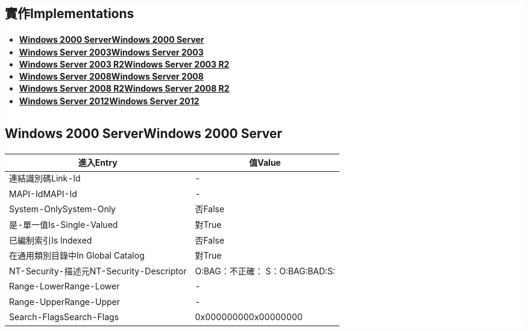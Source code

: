 
## <a name="implementations"></a><span data-ttu-id="9d716-123">實作</span><span class="sxs-lookup"><span data-stu-id="9d716-123">Implementations</span></span>

-   [<span data-ttu-id="9d716-124">**Windows 2000 Server**</span><span class="sxs-lookup"><span data-stu-id="9d716-124">**Windows 2000 Server**</span></span>](#windows-2000-server)
-   [<span data-ttu-id="9d716-125">**Windows Server 2003**</span><span class="sxs-lookup"><span data-stu-id="9d716-125">**Windows Server 2003**</span></span>](#windows-server-2003)
-   [<span data-ttu-id="9d716-126">**Windows Server 2003 R2**</span><span class="sxs-lookup"><span data-stu-id="9d716-126">**Windows Server 2003 R2**</span></span>](#windows-server-2003-r2)
-   [<span data-ttu-id="9d716-127">**Windows Server 2008**</span><span class="sxs-lookup"><span data-stu-id="9d716-127">**Windows Server 2008**</span></span>](#windows-server-2008)
-   [<span data-ttu-id="9d716-128">**Windows Server 2008 R2**</span><span class="sxs-lookup"><span data-stu-id="9d716-128">**Windows Server 2008 R2**</span></span>](#windows-server-2008-r2)
-   [<span data-ttu-id="9d716-129">**Windows Server 2012**</span><span class="sxs-lookup"><span data-stu-id="9d716-129">**Windows Server 2012**</span></span>](#windows-server-2012)

## <a name="windows-2000-server"></a><span data-ttu-id="9d716-130">Windows 2000 Server</span><span class="sxs-lookup"><span data-stu-id="9d716-130">Windows 2000 Server</span></span>



| <span data-ttu-id="9d716-131">進入</span><span class="sxs-lookup"><span data-stu-id="9d716-131">Entry</span></span> | <span data-ttu-id="9d716-132">值</span><span class="sxs-lookup"><span data-stu-id="9d716-132">Value</span></span> |
|------------------------|-----------------------------------------------------------------------------------------------------------------------------------------------------------------------------|
| <span data-ttu-id="9d716-133">連結識別碼</span><span class="sxs-lookup"><span data-stu-id="9d716-133">Link-Id</span></span>                | \-                                                                                                                                                                          |
| <span data-ttu-id="9d716-134">MAPI-Id</span><span class="sxs-lookup"><span data-stu-id="9d716-134">MAPI-Id</span></span>                | \-                                                                                                                                                                          |
| <span data-ttu-id="9d716-135">System-Only</span><span class="sxs-lookup"><span data-stu-id="9d716-135">System-Only</span></span>            | <span data-ttu-id="9d716-136">否</span><span class="sxs-lookup"><span data-stu-id="9d716-136">False</span></span>                                                                                                                                                                       |
| <span data-ttu-id="9d716-137">是-單一值</span><span class="sxs-lookup"><span data-stu-id="9d716-137">Is-Single-Valued</span></span>       | <span data-ttu-id="9d716-138">對</span><span class="sxs-lookup"><span data-stu-id="9d716-138">True</span></span>                                                                                                                                                                        |
| <span data-ttu-id="9d716-139">已編制索引</span><span class="sxs-lookup"><span data-stu-id="9d716-139">Is Indexed</span></span>             | <span data-ttu-id="9d716-140">否</span><span class="sxs-lookup"><span data-stu-id="9d716-140">False</span></span>                                                                                                                                                                       |
| <span data-ttu-id="9d716-141">在通用類別目錄中</span><span class="sxs-lookup"><span data-stu-id="9d716-141">In Global Catalog</span></span>      | <span data-ttu-id="9d716-142">對</span><span class="sxs-lookup"><span data-stu-id="9d716-142">True</span></span>                                                                                                                                                                        |
| <span data-ttu-id="9d716-143">NT-Security-描述元</span><span class="sxs-lookup"><span data-stu-id="9d716-143">NT-Security-Descriptor</span></span> | <span data-ttu-id="9d716-144">O:BAG：不正確： S：</span><span class="sxs-lookup"><span data-stu-id="9d716-144">O:BAG:BAD:S:</span></span>                                                                                                                                                                |
| <span data-ttu-id="9d716-145">Range-Lower</span><span class="sxs-lookup"><span data-stu-id="9d716-145">Range-Lower</span></span>            | \-                                                                                                                                                                          |
| <span data-ttu-id="9d716-146">Range-Upper</span><span class="sxs-lookup"><span data-stu-id="9d716-146">Range-Upper</span></span>            | \-                                                                                                                                                                          |
| <span data-ttu-id="9d716-147">Search-Flags</span><span class="sxs-lookup"><span data-stu-id="9d716-147">Search-Flags</span></span>           | <span data-ttu-id="9d716-148">0x00000000</span><span class="sxs-lookup"><span data-stu-id="9d716-148">0x00000000</span></span>                                                                                                                                                                  |